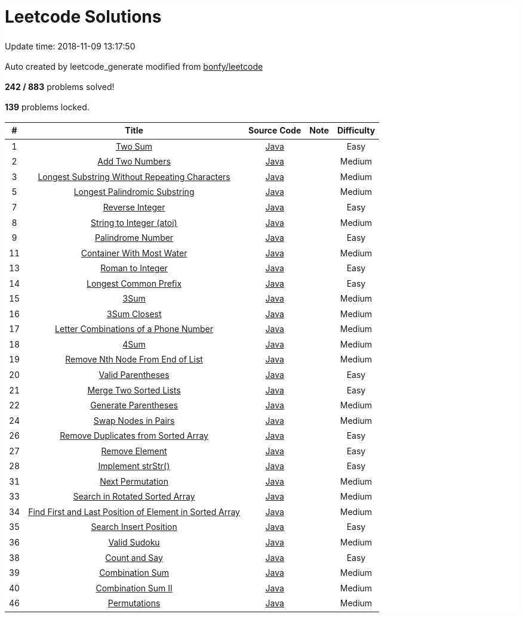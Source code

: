 # Leetcode Solutions
Update time:  2018-11-09 13:17:50

Auto created by leetcode_generate modified from [bonfy/leetcode](https://github.com/bonfy/leetcode)

**242   /   883** problems solved!

**139** problems locked.

| # | Title | Source Code | Note | Difficulty |
|:---:|:---:|:---:|:---:|:---:|
|1|[Two Sum](https://leetcode.com/problems/two-sum)|[Java](solutions/001_Two_Sum/001_Two_Sum.java)||Easy|
|2|[Add Two Numbers](https://leetcode.com/problems/add-two-numbers)|[Java](solutions/002_Add_Two_Numbers/002_Add_Two_Numbers.java)||Medium|
|3|[Longest Substring Without Repeating Characters](https://leetcode.com/problems/longest-substring-without-repeating-characters)|[Java](solutions/003_Longest_Substring_Without_Repeating_Characters/003_Longest_Substring_Without_Repeating_Characters.java)||Medium|
|5|[Longest Palindromic Substring](https://leetcode.com/problems/longest-palindromic-substring)|[Java](solutions/005_Longest_Palindromic_Substring/005_Longest_Palindromic_Substring.java)||Medium|
|7|[Reverse Integer](https://leetcode.com/problems/reverse-integer)|[Java](solutions/007_Reverse_Integer/007_Reverse_Integer.java)||Easy|
|8|[String to Integer (atoi)](https://leetcode.com/problems/string-to-integer-atoi)|[Java](solutions/008_String_to_Integer_(atoi)/008_String_to_Integer_(atoi).java)||Medium|
|9|[Palindrome Number](https://leetcode.com/problems/palindrome-number)|[Java](solutions/009_Palindrome_Number/009_Palindrome_Number.java)||Easy|
|11|[Container With Most Water](https://leetcode.com/problems/container-with-most-water)|[Java](solutions/011_Container_With_Most_Water/011_Container_With_Most_Water.java)||Medium|
|13|[Roman to Integer](https://leetcode.com/problems/roman-to-integer)|[Java](solutions/013_Roman_to_Integer/013_Roman_to_Integer.java)||Easy|
|14|[Longest Common Prefix](https://leetcode.com/problems/longest-common-prefix)|[Java](solutions/014_Longest_Common_Prefix/014_Longest_Common_Prefix.java)||Easy|
|15|[3Sum](https://leetcode.com/problems/3sum)|[Java](solutions/015_3Sum/015_3Sum.java)||Medium|
|16|[3Sum Closest](https://leetcode.com/problems/3sum-closest)|[Java](solutions/016_3Sum_Closest/016_3Sum_Closest.java)||Medium|
|17|[Letter Combinations of a Phone Number](https://leetcode.com/problems/letter-combinations-of-a-phone-number)|[Java](solutions/017_Letter_Combinations_of_a_Phone_Number/017_Letter_Combinations_of_a_Phone_Number.java)||Medium|
|18|[4Sum](https://leetcode.com/problems/4sum)|[Java](solutions/018_4Sum/018_4Sum.java)||Medium|
|19|[Remove Nth Node From End of List](https://leetcode.com/problems/remove-nth-node-from-end-of-list)|[Java](solutions/019_Remove_Nth_Node_From_End_of_List/019_Remove_Nth_Node_From_End_of_List.java)||Medium|
|20|[Valid Parentheses](https://leetcode.com/problems/valid-parentheses)|[Java](solutions/020_Valid_Parentheses/020_Valid_Parentheses.java)||Easy|
|21|[Merge Two Sorted Lists](https://leetcode.com/problems/merge-two-sorted-lists)|[Java](solutions/021_Merge_Two_Sorted_Lists/021_Merge_Two_Sorted_Lists.java)||Easy|
|22|[Generate Parentheses](https://leetcode.com/problems/generate-parentheses)|[Java](solutions/022_Generate_Parentheses/022_Generate_Parentheses.java)||Medium|
|24|[Swap Nodes in Pairs](https://leetcode.com/problems/swap-nodes-in-pairs)|[Java](solutions/024_Swap_Nodes_in_Pairs/024_Swap_Nodes_in_Pairs.java)||Medium|
|26|[Remove Duplicates from Sorted Array](https://leetcode.com/problems/remove-duplicates-from-sorted-array)|[Java](solutions/026_Remove_Duplicates_from_Sorted_Array/026_Remove_Duplicates_from_Sorted_Array.java)||Easy|
|27|[Remove Element](https://leetcode.com/problems/remove-element)|[Java](solutions/027_Remove_Element/027_Remove_Element.java)||Easy|
|28|[Implement strStr()](https://leetcode.com/problems/implement-strstr)|[Java](solutions/028_Implement_strStr()/028_Implement_strStr().java)||Easy|
|31|[Next Permutation](https://leetcode.com/problems/next-permutation)|[Java](solutions/031_Next_Permutation/031_Next_Permutation.java)||Medium|
|33|[Search in Rotated Sorted Array](https://leetcode.com/problems/search-in-rotated-sorted-array)|[Java](solutions/033_Search_in_Rotated_Sorted_Array/033_Search_in_Rotated_Sorted_Array.java)||Medium|
|34|[Find First and Last Position of Element in Sorted Array](https://leetcode.com/problems/find-first-and-last-position-of-element-in-sorted-array)|[Java](solutions/034_Find_First_and_Last_Position_of_Element_in_Sorted_Array/034_Find_First_and_Last_Position_of_Element_in_Sorted_Array.java)||Medium|
|35|[Search Insert Position](https://leetcode.com/problems/search-insert-position)|[Java](solutions/035_Search_Insert_Position/035_Search_Insert_Position.java)||Easy|
|36|[Valid Sudoku](https://leetcode.com/problems/valid-sudoku)|[Java](solutions/036_Valid_Sudoku/036_Valid_Sudoku.java)||Medium|
|38|[Count and Say](https://leetcode.com/problems/count-and-say)|[Java](solutions/038_Count_and_Say/038_Count_and_Say.java)||Easy|
|39|[Combination Sum](https://leetcode.com/problems/combination-sum)|[Java](solutions/039_Combination_Sum/039_Combination_Sum.java)||Medium|
|40|[Combination Sum II](https://leetcode.com/problems/combination-sum-ii)|[Java](solutions/040_Combination_Sum_II/040_Combination_Sum_II.java)||Medium|
|46|[Permutations](https://leetcode.com/problems/permutations)|[Java](solutions/046_Permutations/046_Permutations.java)||Medium|